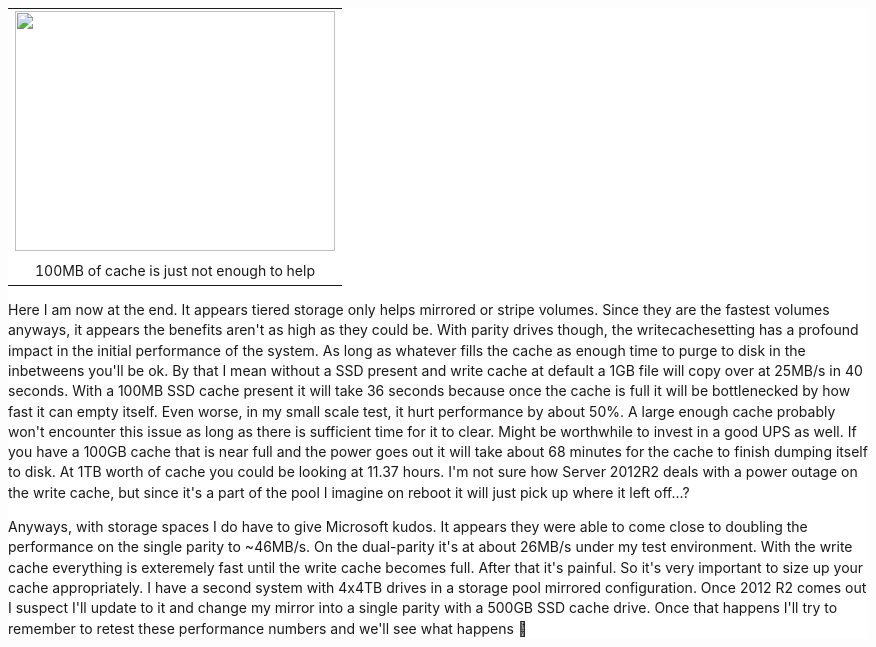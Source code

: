 <table style="margin-left: auto; margin-right: auto; text-align: center;" cellspacing="0" cellpadding="0" align="center">
  <tr>
    <td style="text-align: center;">
      <a style="margin-left: auto; margin-right: auto;" href="http://2.bp.blogspot.com/-i9sI7qqKZ8I/UgQSydqlqxI/AAAAAAAAAYM/S1iL-eM0XrE/s1600/4.png"><img src="http://2.bp.blogspot.com/-i9sI7qqKZ8I/UgQSydqlqxI/AAAAAAAAAYM/S1iL-eM0XrE/s320/4.png" width="320" height="240" border="0" /></a>
    </td>
  </tr>
  
  <tr>
    <td style="text-align: center;">
      100MB of cache is just not enough to help
    </td>
  </tr>
</table>

Here I am now at the end.  It appears tiered storage only helps mirrored or stripe volumes.  Since they are the fastest volumes anyways, it appears the benefits aren't as high as they could be.  With parity drives though, the writecachesetting has a profound impact in the initial performance of the system.  As long as whatever fills the cache as enough time to purge to disk in the inbetweens you'll be ok.  By that I mean without a SSD present and write cache at default a 1GB file will copy over at 25MB/s in 40 seconds.  With a 100MB SSD cache present it will take 36 seconds because once the cache is full it will be bottlenecked by how fast it can empty itself.  Even worse, in my small scale test, it hurt performance by about 50%.  A large enough cache probably won't encounter this issue as long as there is sufficient time for it to clear.  Might be worthwhile to invest in a good UPS as well.  If you have a 100GB cache that is near full and the power goes out it will take about 68 minutes for the cache to finish dumping itself to disk.  At 1TB worth of cache you could be looking at 11.37 hours.  I'm not sure how Server 2012R2 deals with a power outage on the write cache, but since it's a part of the pool I imagine on reboot it will just pick up where it left off...?

Anyways, with storage spaces I do have to give Microsoft kudos.  It appears they were able to come close to doubling the performance on the single parity to ~46MB/s.  On the dual-parity it's at about 26MB/s under my test environment.  With the write cache everything is exteremely fast until the write cache becomes full.  After that it's painful.  So it's very important to size up your cache appropriately.  I have a second system with 4x4TB drives in a storage pool mirrored configuration.  Once 2012 R2 comes out I suspect I'll update to it and change my mirror into a single parity with a 500GB SSD cache drive.  Once that happens I'll try to remember to retest these performance numbers and we'll see what happens 🙂



